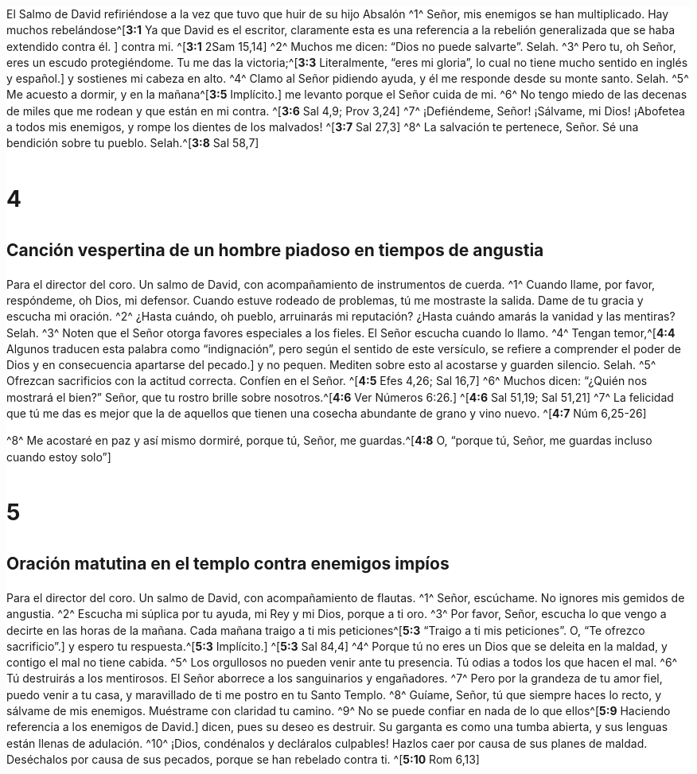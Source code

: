 El Salmo de David refiriéndose a la vez que tuvo que huir de su hijo Absalón ^1^ Señor, mis enemigos se han multiplicado. Hay muchos rebelándose^[**3:1** Ya que David es el escritor, claramente esta es una referencia a la rebelión generalizada que se haba extendido contra él. ] contra mi. ^[**3:1** 2Sam 15,14] ^2^ Muchos me dicen: “Dios no puede salvarte”. Selah. ^3^ Pero tu, oh Señor, eres un escudo protegiéndome. Tu me das la victoria;^[**3:3** Literalmente, “eres mi gloria”, lo cual no tiene mucho sentido en inglés y español.] y sostienes mi cabeza en alto. ^4^ Clamo al Señor pidiendo ayuda, y él me responde desde su monte santo. Selah. ^5^ Me acuesto a dormir, y en la mañana^[**3:5** Implícito.] me levanto porque el Señor cuida de mi. ^6^ No tengo miedo de las decenas de miles que me rodean y que están en mi contra. ^[**3:6** Sal 4,9; Prov 3,24] ^7^ ¡Defiéndeme, Señor! ¡Sálvame, mi Dios! ¡Abofetea a todos mis enemigos, y rompe los dientes de los malvados! ^[**3:7** Sal 27,3] ^8^ La salvación te pertenece, Señor. Sé una bendición sobre tu pueblo. Selah.^[**3:8** Sal 58,7] 
      

# 4 
## Canción vespertina de un hombre piadoso en tiempos de angustia
Para el director del coro. Un salmo de David, con acompañamiento de instrumentos de cuerda. ^1^ Cuando llame, por favor, respóndeme, oh Dios, mi defensor. Cuando estuve rodeado de problemas, tú me mostraste la salida. Dame de tu gracia y escucha mi oración. ^2^ ¿Hasta cuándo, oh pueblo, arruinarás mi reputación? ¿Hasta cuándo amarás la vanidad y las mentiras? Selah. ^3^ Noten que el Señor otorga favores especiales a los fieles. El Señor escucha cuando lo llamo. ^4^ Tengan temor,^[**4:4** Algunos traducen esta palabra como “indignación”, pero según el sentido de este versículo, se refiere a comprender el poder de Dios y en consecuencia apartarse del pecado.] y no pequen. Mediten sobre esto al acostarse y guarden silencio. Selah. ^5^ Ofrezcan sacrificios con la actitud correcta. Confíen en el Señor. ^[**4:5** Efes 4,26; Sal 16,7] ^6^ Muchos dicen: “¿Quién nos mostrará el bien?” Señor, que tu rostro brille sobre nosotros.^[**4:6** Ver Números 6:26.] ^[**4:6** Sal 51,19; Sal 51,21] ^7^ La felicidad que tú me das es mejor que la de aquellos que tienen una cosecha abundante de grano y vino nuevo. ^[**4:7** Núm 6,25-26] 
    

^8^ Me acostaré en paz y así mismo dormiré, porque tú, Señor, me guardas.^[**4:8** O, “porque tú, Señor, me guardas incluso cuando estoy solo”]


# 5 
## Oración matutina en el templo contra enemigos impíos
Para el director del coro. Un salmo de David, con acompañamiento de flautas. ^1^ Señor, escúchame. No ignores mis gemidos de angustia. ^2^ Escucha mi súplica por tu ayuda, mi Rey y mi Dios, porque a ti oro. ^3^ Por favor, Señor, escucha lo que vengo a decirte en las horas de la mañana. Cada mañana traigo a ti mis peticiones^[**5:3** “Traigo a ti mis peticiones”. O, “Te ofrezco sacrificio”.] y espero tu respuesta.^[**5:3** Implícito.] ^[**5:3** Sal 84,4] ^4^ Porque tú no eres un Dios que se deleita en la maldad, y contigo el mal no tiene cabida. ^5^ Los orgullosos no pueden venir ante tu presencia. Tú odias a todos los que hacen el mal. ^6^ Tú destruirás a los mentirosos. El Señor aborrece a los sanguinarios y engañadores. ^7^ Pero por la grandeza de tu amor fiel, puedo venir a tu casa, y maravillado de ti me postro en tu Santo Templo. ^8^ Guíame, Señor, tú que siempre haces lo recto, y sálvame de mis enemigos. Muéstrame con claridad tu camino. ^9^ No se puede confiar en nada de lo que ellos^[**5:9** Haciendo referencia a los enemigos de David.] dicen, pues su deseo es destruir. Su garganta es como una tumba abierta, y sus lenguas están llenas de adulación. ^10^ ¡Dios, condénalos y decláralos culpables! Hazlos caer por causa de sus planes de maldad. Deséchalos por causa de sus pecados, porque se han rebelado contra ti. ^[**5:10** Rom 6,13] 
    